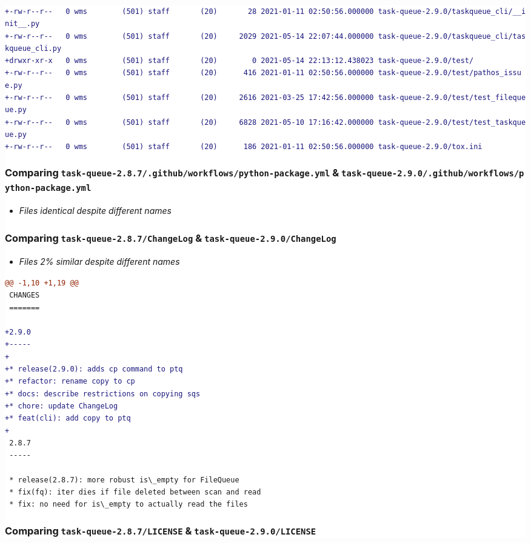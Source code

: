 ```diff
+-rw-r--r--   0 wms        (501) staff       (20)       28 2021-01-11 02:50:56.000000 task-queue-2.9.0/taskqueue_cli/__init__.py
+-rw-r--r--   0 wms        (501) staff       (20)     2029 2021-05-14 22:07:44.000000 task-queue-2.9.0/taskqueue_cli/taskqueue_cli.py
+drwxr-xr-x   0 wms        (501) staff       (20)        0 2021-05-14 22:13:12.438023 task-queue-2.9.0/test/
+-rw-r--r--   0 wms        (501) staff       (20)      416 2021-01-11 02:50:56.000000 task-queue-2.9.0/test/pathos_issue.py
+-rw-r--r--   0 wms        (501) staff       (20)     2616 2021-03-25 17:42:56.000000 task-queue-2.9.0/test/test_filequeue.py
+-rw-r--r--   0 wms        (501) staff       (20)     6828 2021-05-10 17:16:42.000000 task-queue-2.9.0/test/test_taskqueue.py
+-rw-r--r--   0 wms        (501) staff       (20)      186 2021-01-11 02:50:56.000000 task-queue-2.9.0/tox.ini
```

### Comparing `task-queue-2.8.7/.github/workflows/python-package.yml` & `task-queue-2.9.0/.github/workflows/python-package.yml`

 * *Files identical despite different names*

### Comparing `task-queue-2.8.7/ChangeLog` & `task-queue-2.9.0/ChangeLog`

 * *Files 2% similar despite different names*

```diff
@@ -1,10 +1,19 @@
 CHANGES
 =======
 
+2.9.0
+-----
+
+* release(2.9.0): adds cp command to ptq
+* refactor: rename copy to cp
+* docs: describe restrictions on copying sqs
+* chore: update ChangeLog
+* feat(cli): add copy to ptq
+
 2.8.7
 -----
 
 * release(2.8.7): more robust is\_empty for FileQueue
 * fix(fq): iter dies if file deleted between scan and read
 * fix: no need for is\_empty to actually read the files
```

### Comparing `task-queue-2.8.7/LICENSE` & `task-queue-2.9.0/LICENSE`

